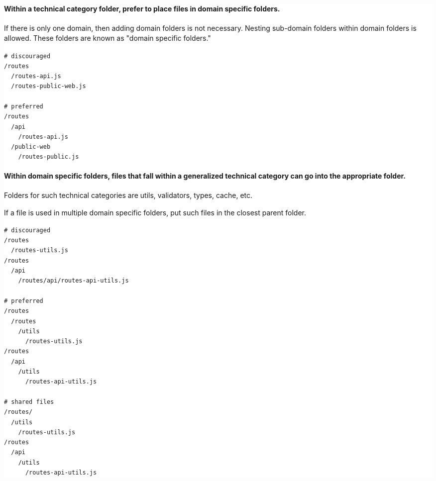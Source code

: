 #### Within a technical category folder, prefer to place files in domain specific folders.

If there is only one domain, then adding domain folders is not necessary. Nesting sub-domain folders within domain folders is allowed. These folders are known as "domain specific folders."

```
# discouraged
/routes
  /routes-api.js
  /routes-public-web.js

# preferred
/routes
  /api
    /routes-api.js
  /public-web
    /routes-public.js
```

#### Within domain specific folders, files that fall within a generalized technical category can go into the appropriate folder.

Folders for such technical categories are utils, validators, types, cache, etc.

If a file is used in multiple domain specific folders, put such files in the closest parent folder.

```
# discouraged
/routes
  /routes-utils.js
/routes
  /api
    /routes/api/routes-api-utils.js

# preferred
/routes
  /routes
    /utils
      /routes-utils.js
/routes
  /api
    /utils
      /routes-api-utils.js

# shared files
/routes/
  /utils
    /routes-utils.js
/routes
  /api
    /utils
      /routes-api-utils.js
```
